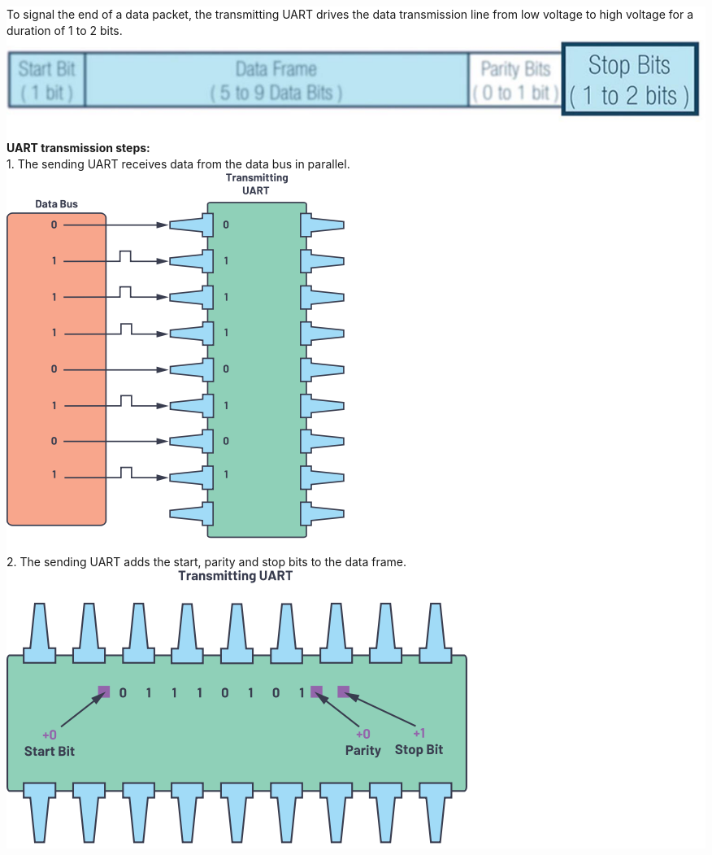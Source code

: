 To signal the end of a data packet, the transmitting UART drives the data transmission line from low voltage to high voltage for a duration of 1 to 2 bits.    
![Img](../../../_static/common_product/C1K0000_4in1_basic_learning_kit/Pico_tutorial/Advanced_tutorial/27img.png)       


**UART transmission steps:**      
1\. The sending UART receives data from the data bus in parallel.   
![Img](../../../_static/common_product/C1K0000_4in1_basic_learning_kit/Pico_tutorial/Advanced_tutorial/28img.png)       

2\. The sending UART adds the start, parity and stop bits to the data frame.    
![Img](../../../_static/common_product/C1K0000_4in1_basic_learning_kit/Pico_tutorial/Advanced_tutorial/29img.png)       
